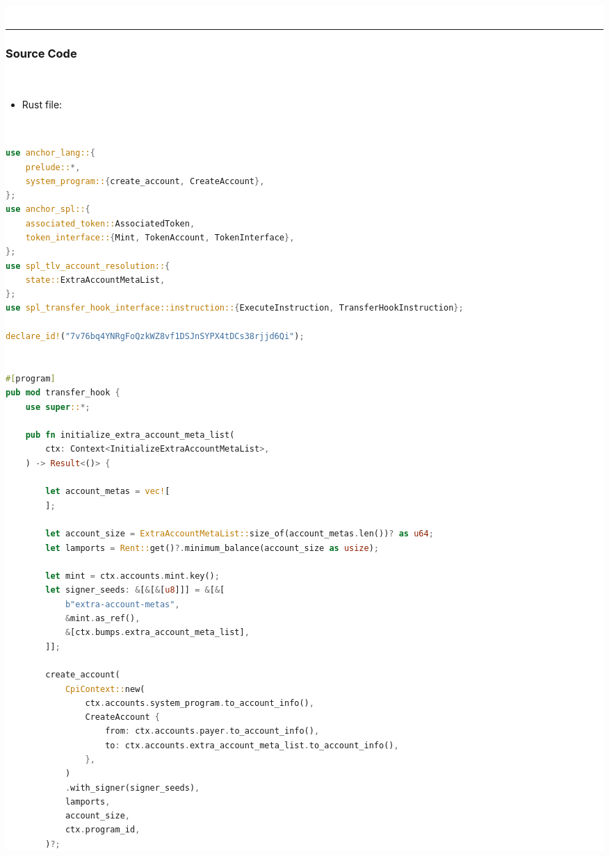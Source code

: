 

<br>



---

### Source Code

<br>

* Rust file:

<br>

```rust
use anchor_lang::{
    prelude::*,
    system_program::{create_account, CreateAccount},
};
use anchor_spl::{
    associated_token::AssociatedToken,
    token_interface::{Mint, TokenAccount, TokenInterface},
};
use spl_tlv_account_resolution::{
    state::ExtraAccountMetaList,
};
use spl_transfer_hook_interface::instruction::{ExecuteInstruction, TransferHookInstruction};

declare_id!("7v76bq4YNRgFoQzkWZ8vf1DSJnSYPX4tDCs38rjjd6Qi");


#[program]
pub mod transfer_hook {
    use super::*;

    pub fn initialize_extra_account_meta_list(
        ctx: Context<InitializeExtraAccountMetaList>,
    ) -> Result<()> {

        let account_metas = vec![  
        ];

        let account_size = ExtraAccountMetaList::size_of(account_metas.len())? as u64;
        let lamports = Rent::get()?.minimum_balance(account_size as usize);

        let mint = ctx.accounts.mint.key();
        let signer_seeds: &[&[&[u8]]] = &[&[
            b"extra-account-metas",
            &mint.as_ref(),
            &[ctx.bumps.extra_account_meta_list],
        ]];

        create_account(
            CpiContext::new(
                ctx.accounts.system_program.to_account_info(),
                CreateAccount {
                    from: ctx.accounts.payer.to_account_info(),
                    to: ctx.accounts.extra_account_meta_list.to_account_info(),
                },
            )
            .with_signer(signer_seeds),
            lamports,
            account_size,
            ctx.program_id,
        )?;
```